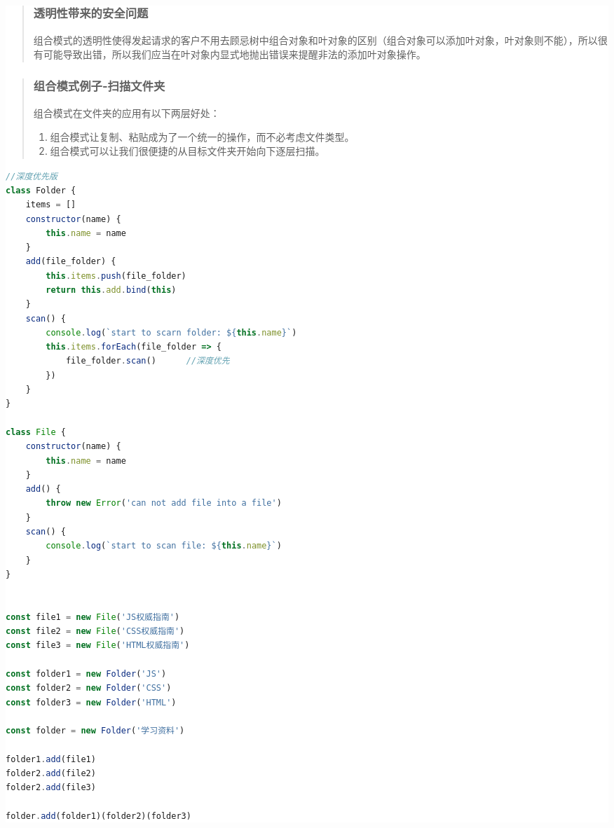 > ### 透明性带来的安全问题
>
> 组合模式的透明性使得发起请求的客户不用去顾忌树中组合对象和叶对象的区别（组合对象可以添加叶对象，叶对象则不能），所以很有可能导致出错，所以我们应当在叶对象内显式地抛出错误来提醒非法的添加叶对象操作。

> ### 组合模式例子-扫描文件夹
>
> 组合模式在文件夹的应用有以下两层好处：
>
> 1. 组合模式让复制、粘贴成为了一个统一的操作，而不必考虑文件类型。
> 2. 组合模式可以让我们很便捷的从目标文件夹开始向下逐层扫描。

```javascript
//深度优先版
class Folder {
    items = []
	constructor(name) {
        this.name = name
    }
	add(file_folder) {
        this.items.push(file_folder)
        return this.add.bind(this)
    }
	scan() {
        console.log(`start to scarn folder: ${this.name}`)
        this.items.forEach(file_folder => {
            file_folder.scan()		//深度优先
        })
    }
}

class File {
	constructor(name) {
        this.name = name
    }
    add() {
        throw new Error('can not add file into a file')
    }
    scan() {
        console.log(`start to scan file: ${this.name}`)
    }
}


const file1 = new File('JS权威指南')
const file2 = new File('CSS权威指南')
const file3 = new File('HTML权威指南')

const folder1 = new Folder('JS')
const folder2 = new Folder('CSS')
const folder3 = new Folder('HTML')

const folder = new Folder('学习资料')

folder1.add(file1)
folder2.add(file2)
folder2.add(file3)

folder.add(folder1)(folder2)(folder3)
```
